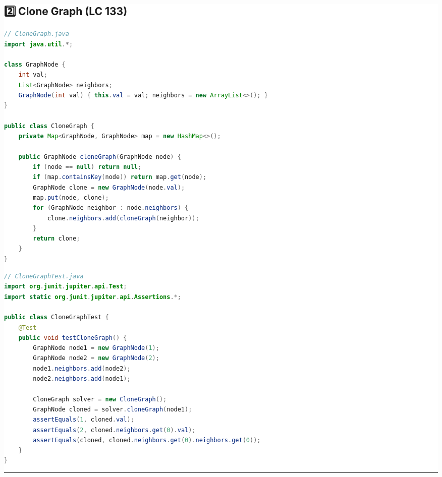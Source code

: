 
## 2️⃣ Clone Graph (LC 133)

```java
// CloneGraph.java
import java.util.*;

class GraphNode {
    int val;
    List<GraphNode> neighbors;
    GraphNode(int val) { this.val = val; neighbors = new ArrayList<>(); }
}

public class CloneGraph {
    private Map<GraphNode, GraphNode> map = new HashMap<>();

    public GraphNode cloneGraph(GraphNode node) {
        if (node == null) return null;
        if (map.containsKey(node)) return map.get(node);
        GraphNode clone = new GraphNode(node.val);
        map.put(node, clone);
        for (GraphNode neighbor : node.neighbors) {
            clone.neighbors.add(cloneGraph(neighbor));
        }
        return clone;
    }
}
```

```java
// CloneGraphTest.java
import org.junit.jupiter.api.Test;
import static org.junit.jupiter.api.Assertions.*;

public class CloneGraphTest {
    @Test
    public void testCloneGraph() {
        GraphNode node1 = new GraphNode(1);
        GraphNode node2 = new GraphNode(2);
        node1.neighbors.add(node2);
        node2.neighbors.add(node1);

        CloneGraph solver = new CloneGraph();
        GraphNode cloned = solver.cloneGraph(node1);
        assertEquals(1, cloned.val);
        assertEquals(2, cloned.neighbors.get(0).val);
        assertEquals(cloned, cloned.neighbors.get(0).neighbors.get(0));
    }
}
```

---
